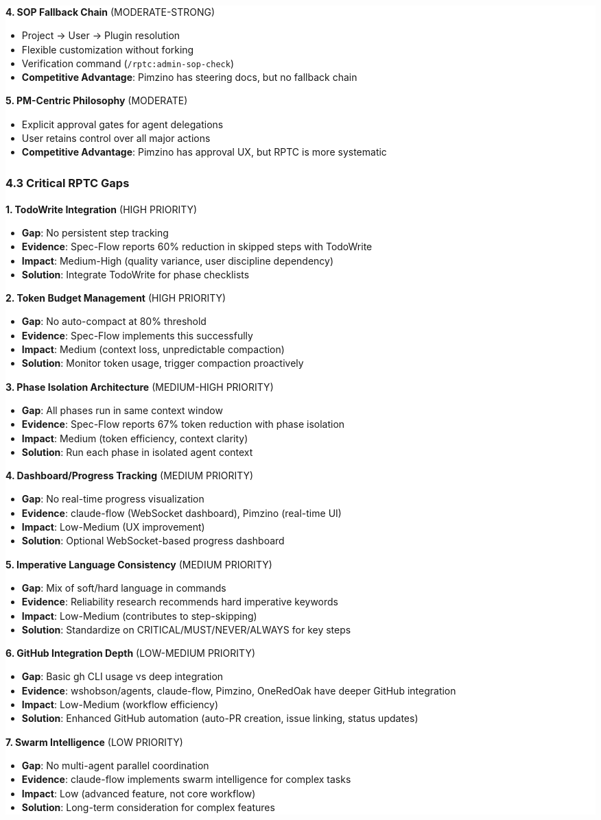 **4. SOP Fallback Chain** (MODERATE-STRONG)
- Project → User → Plugin resolution
- Flexible customization without forking
- Verification command (`/rptc:admin-sop-check`)
- **Competitive Advantage**: Pimzino has steering docs, but no fallback chain

**5. PM-Centric Philosophy** (MODERATE)
- Explicit approval gates for agent delegations
- User retains control over all major actions
- **Competitive Advantage**: Pimzino has approval UX, but RPTC is more systematic

### 4.3 Critical RPTC Gaps

**1. TodoWrite Integration** (HIGH PRIORITY)
- **Gap**: No persistent step tracking
- **Evidence**: Spec-Flow reports 60% reduction in skipped steps with TodoWrite
- **Impact**: Medium-High (quality variance, user discipline dependency)
- **Solution**: Integrate TodoWrite for phase checklists

**2. Token Budget Management** (HIGH PRIORITY)
- **Gap**: No auto-compact at 80% threshold
- **Evidence**: Spec-Flow implements this successfully
- **Impact**: Medium (context loss, unpredictable compaction)
- **Solution**: Monitor token usage, trigger compaction proactively

**3. Phase Isolation Architecture** (MEDIUM-HIGH PRIORITY)
- **Gap**: All phases run in same context window
- **Evidence**: Spec-Flow reports 67% token reduction with phase isolation
- **Impact**: Medium (token efficiency, context clarity)
- **Solution**: Run each phase in isolated agent context

**4. Dashboard/Progress Tracking** (MEDIUM PRIORITY)
- **Gap**: No real-time progress visualization
- **Evidence**: claude-flow (WebSocket dashboard), Pimzino (real-time UI)
- **Impact**: Low-Medium (UX improvement)
- **Solution**: Optional WebSocket-based progress dashboard

**5. Imperative Language Consistency** (MEDIUM PRIORITY)
- **Gap**: Mix of soft/hard language in commands
- **Evidence**: Reliability research recommends hard imperative keywords
- **Impact**: Low-Medium (contributes to step-skipping)
- **Solution**: Standardize on CRITICAL/MUST/NEVER/ALWAYS for key steps

**6. GitHub Integration Depth** (LOW-MEDIUM PRIORITY)
- **Gap**: Basic gh CLI usage vs deep integration
- **Evidence**: wshobson/agents, claude-flow, Pimzino, OneRedOak have deeper GitHub integration
- **Impact**: Low-Medium (workflow efficiency)
- **Solution**: Enhanced GitHub automation (auto-PR creation, issue linking, status updates)

**7. Swarm Intelligence** (LOW PRIORITY)
- **Gap**: No multi-agent parallel coordination
- **Evidence**: claude-flow implements swarm intelligence for complex tasks
- **Impact**: Low (advanced feature, not core workflow)
- **Solution**: Long-term consideration for complex features
